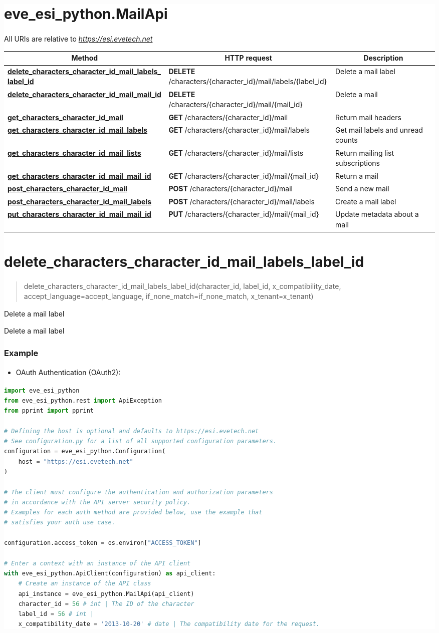 # eve_esi_python.MailApi

All URIs are relative to *https://esi.evetech.net*

Method | HTTP request | Description
------------- | ------------- | -------------
[**delete_characters_character_id_mail_labels_label_id**](MailApi.md#delete_characters_character_id_mail_labels_label_id) | **DELETE** /characters/{character_id}/mail/labels/{label_id} | Delete a mail label
[**delete_characters_character_id_mail_mail_id**](MailApi.md#delete_characters_character_id_mail_mail_id) | **DELETE** /characters/{character_id}/mail/{mail_id} | Delete a mail
[**get_characters_character_id_mail**](MailApi.md#get_characters_character_id_mail) | **GET** /characters/{character_id}/mail | Return mail headers
[**get_characters_character_id_mail_labels**](MailApi.md#get_characters_character_id_mail_labels) | **GET** /characters/{character_id}/mail/labels | Get mail labels and unread counts
[**get_characters_character_id_mail_lists**](MailApi.md#get_characters_character_id_mail_lists) | **GET** /characters/{character_id}/mail/lists | Return mailing list subscriptions
[**get_characters_character_id_mail_mail_id**](MailApi.md#get_characters_character_id_mail_mail_id) | **GET** /characters/{character_id}/mail/{mail_id} | Return a mail
[**post_characters_character_id_mail**](MailApi.md#post_characters_character_id_mail) | **POST** /characters/{character_id}/mail | Send a new mail
[**post_characters_character_id_mail_labels**](MailApi.md#post_characters_character_id_mail_labels) | **POST** /characters/{character_id}/mail/labels | Create a mail label
[**put_characters_character_id_mail_mail_id**](MailApi.md#put_characters_character_id_mail_mail_id) | **PUT** /characters/{character_id}/mail/{mail_id} | Update metadata about a mail


# **delete_characters_character_id_mail_labels_label_id**
> delete_characters_character_id_mail_labels_label_id(character_id, label_id, x_compatibility_date, accept_language=accept_language, if_none_match=if_none_match, x_tenant=x_tenant)

Delete a mail label

Delete a mail label

### Example

* OAuth Authentication (OAuth2):

```python
import eve_esi_python
from eve_esi_python.rest import ApiException
from pprint import pprint

# Defining the host is optional and defaults to https://esi.evetech.net
# See configuration.py for a list of all supported configuration parameters.
configuration = eve_esi_python.Configuration(
    host = "https://esi.evetech.net"
)

# The client must configure the authentication and authorization parameters
# in accordance with the API server security policy.
# Examples for each auth method are provided below, use the example that
# satisfies your auth use case.

configuration.access_token = os.environ["ACCESS_TOKEN"]

# Enter a context with an instance of the API client
with eve_esi_python.ApiClient(configuration) as api_client:
    # Create an instance of the API class
    api_instance = eve_esi_python.MailApi(api_client)
    character_id = 56 # int | The ID of the character
    label_id = 56 # int | 
    x_compatibility_date = '2013-10-20' # date | The compatibility date for the request.
```